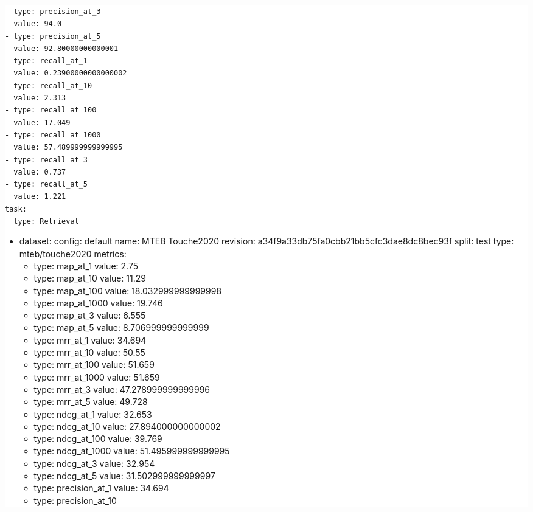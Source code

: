     - type: precision_at_3
      value: 94.0
    - type: precision_at_5
      value: 92.80000000000001
    - type: recall_at_1
      value: 0.23900000000000002
    - type: recall_at_10
      value: 2.313
    - type: recall_at_100
      value: 17.049
    - type: recall_at_1000
      value: 57.489999999999995
    - type: recall_at_3
      value: 0.737
    - type: recall_at_5
      value: 1.221
    task:
      type: Retrieval
  - dataset:
      config: default
      name: MTEB Touche2020
      revision: a34f9a33db75fa0cbb21bb5cfc3dae8dc8bec93f
      split: test
      type: mteb/touche2020
    metrics:
    - type: map_at_1
      value: 2.75
    - type: map_at_10
      value: 11.29
    - type: map_at_100
      value: 18.032999999999998
    - type: map_at_1000
      value: 19.746
    - type: map_at_3
      value: 6.555
    - type: map_at_5
      value: 8.706999999999999
    - type: mrr_at_1
      value: 34.694
    - type: mrr_at_10
      value: 50.55
    - type: mrr_at_100
      value: 51.659
    - type: mrr_at_1000
      value: 51.659
    - type: mrr_at_3
      value: 47.278999999999996
    - type: mrr_at_5
      value: 49.728
    - type: ndcg_at_1
      value: 32.653
    - type: ndcg_at_10
      value: 27.894000000000002
    - type: ndcg_at_100
      value: 39.769
    - type: ndcg_at_1000
      value: 51.495999999999995
    - type: ndcg_at_3
      value: 32.954
    - type: ndcg_at_5
      value: 31.502999999999997
    - type: precision_at_1
      value: 34.694
    - type: precision_at_10